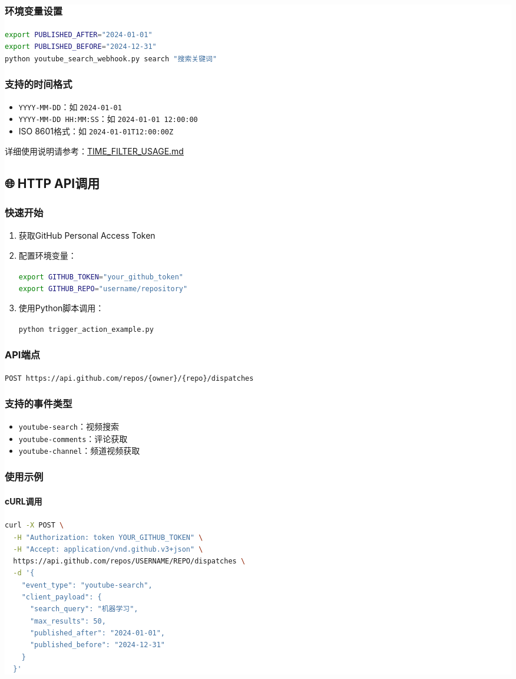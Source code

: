 ### 环境变量设置
```bash
export PUBLISHED_AFTER="2024-01-01"
export PUBLISHED_BEFORE="2024-12-31"
python youtube_search_webhook.py search "搜索关键词"
```

### 支持的时间格式
- `YYYY-MM-DD`：如 `2024-01-01`
- `YYYY-MM-DD HH:MM:SS`：如 `2024-01-01 12:00:00`
- ISO 8601格式：如 `2024-01-01T12:00:00Z`

详细使用说明请参考：[TIME_FILTER_USAGE.md](TIME_FILTER_USAGE.md)

## 🌐 HTTP API调用

### 快速开始
1. 获取GitHub Personal Access Token
2. 配置环境变量：
   ```bash
   export GITHUB_TOKEN="your_github_token"
   export GITHUB_REPO="username/repository"
   ```

3. 使用Python脚本调用：
   ```python
   python trigger_action_example.py
   ```

### API端点
```
POST https://api.github.com/repos/{owner}/{repo}/dispatches
```

### 支持的事件类型
- `youtube-search`：视频搜索
- `youtube-comments`：评论获取  
- `youtube-channel`：频道视频获取

### 使用示例

#### cURL调用
```bash
curl -X POST \
  -H "Authorization: token YOUR_GITHUB_TOKEN" \
  -H "Accept: application/vnd.github.v3+json" \
  https://api.github.com/repos/USERNAME/REPO/dispatches \
  -d '{
    "event_type": "youtube-search",
    "client_payload": {
      "search_query": "机器学习",
      "max_results": 50,
      "published_after": "2024-01-01",
      "published_before": "2024-12-31"
    }
  }'
```

